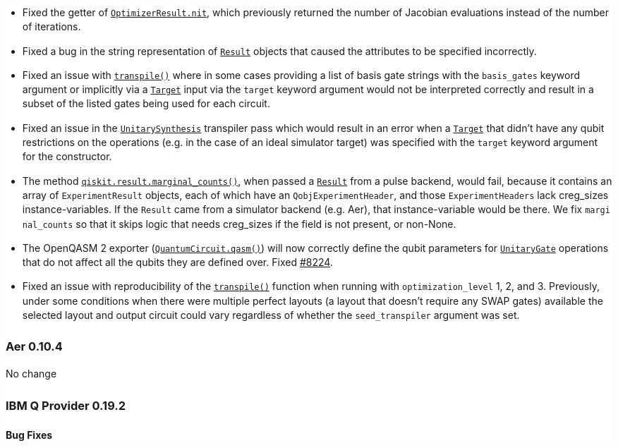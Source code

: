 *   Fixed the getter of [`OptimizerResult.nit`](/api/qiskit/qiskit.algorithms.optimizers.OptimizerResult#nit "qiskit.algorithms.optimizers.OptimizerResult.nit"), which previously returned the number of Jacobian evaluations instead of the number of iterations.

*   Fixed a bug in the string representation of [`Result`](/api/qiskit/qiskit.result.Result "qiskit.result.Result") objects that caused the attributes to be specified incorrectly.

*   Fixed an issue with [`transpile()`](/api/qiskit/compiler#qiskit.compiler.transpile "qiskit.compiler.transpile") where in some cases providing a list of basis gate strings with the `basis_gates` keyword argument or implicitly via a [`Target`](/api/qiskit/qiskit.transpiler.Target "qiskit.transpiler.Target") input via the `target` keyword argument would not be interpreted correctly and result in a subset of the listed gates being used for each circuit.

*   Fixed an issue in the [`UnitarySynthesis`](/api/qiskit/qiskit.transpiler.passes.UnitarySynthesis "qiskit.transpiler.passes.UnitarySynthesis") transpiler pass which would result in an error when a [`Target`](/api/qiskit/qiskit.transpiler.Target "qiskit.transpiler.Target") that didn’t have any qubit restrictions on the operations (e.g. in the case of an ideal simulator target) was specified with the `target` keyword argument for the constructor.

*   The method [`qiskit.result.marginal_counts()`](/api/qiskit/result#qiskit.result.marginal_counts "qiskit.result.marginal_counts"), when passed a [`Result`](/api/qiskit/qiskit.result.Result "qiskit.result.Result") from a pulse backend, would fail, because it contains an array of `ExperimentResult` objects, each of which have an `QobjExperimentHeader`, and those `ExperimentHeaders` lack creg\_sizes instance-variables. If the `Result` came from a simulator backend (e.g. Aer), that instance-variable would be there. We fix `marginal_counts` so that it skips logic that needs creg\_sizes if the field is not present, or non-None.

*   The OpenQASM 2 exporter ([`QuantumCircuit.qasm()`](/api/qiskit/qiskit.circuit.QuantumCircuit#qasm "qiskit.circuit.QuantumCircuit.qasm")) will now correctly define the qubit parameters for [`UnitaryGate`](/api/qiskit/qiskit.circuit.library.UnitaryGate "qiskit.circuit.library.UnitaryGate") operations that do not affect all the qubits they are defined over. Fixed [#8224](https://github.com/Qiskit/qiskit-terra/issues/8224).

*   Fixed an issue with reproducibility of the [`transpile()`](/api/qiskit/compiler#qiskit.compiler.transpile "qiskit.compiler.transpile") function when running with `optimization_level` 1, 2, and 3. Previously, under some conditions when there were multiple perfect layouts (a layout that doesn’t require any SWAP gates) available the selected layout and output circuit could vary regardless of whether the `seed_transpiler` argument was set.

<span id="id118" />

### Aer 0.10.4

No change

<span id="release-notes-0-19-2-ibmq" />

<span id="id119" />

### IBM Q Provider 0.19.2

<span id="release-notes-0-19-2-ibmq-bug-fixes" />

<span id="id120" />

#### Bug Fixes
